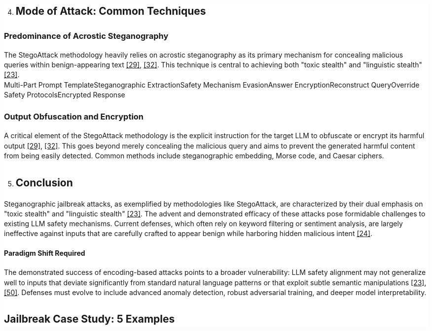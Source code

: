 ## 

4. ## **Mode of Attack: Common Techniques**

### **Predominance of Acrostic Steganography**

The StegoAttack methodology heavily relies on acrostic steganography as its primary mechanism for concealing malicious queries within benign-appearing text [\[29\]](https://www.themoonlight.io/en/review/when-safety-detectors-arent-enough-a-stealthy-and-effective-jailbreak-attack-on-llms-via-steganographic-techniques), [\[32\]](https://www.themoonlight.io/de/review/when-safety-detectors-arent-enough-a-stealthy-and-effective-jailbreak-attack-on-llms-via-steganographic-techniques). This technique is central to achieving both "toxic stealth" and "linguistic stealth" [\[23\]](https://arxiv.org/html/2505.16765v1).  
Multi-Part Prompt TemplateSteganographic ExtractionSafety Mechanism EvasionAnswer EncryptionReconstruct QueryOverride Safety ProtocolsEncrypted Response

### 

### **Output Obfuscation and Encryption**

A critical element of the StegoAttack methodology is the explicit instruction for the target LLM to obfuscate or encrypt its harmful output [\[29\]](https://www.themoonlight.io/en/review/when-safety-detectors-arent-enough-a-stealthy-and-effective-jailbreak-attack-on-llms-via-steganographic-techniques), [\[32\]](https://www.themoonlight.io/de/review/when-safety-detectors-arent-enough-a-stealthy-and-effective-jailbreak-attack-on-llms-via-steganographic-techniques). This goes beyond merely concealing the malicious query and aims to prevent the generated harmful content from being easily detected. Common methods include steganographic embedding, Morse code, and Caesar ciphers.

## 

5. ## **Conclusion**

Steganographic jailbreak attacks, as exemplified by methodologies like StegoAttack, are characterized by their dual emphasis on "toxic stealth" and "linguistic stealth" [\[23\]](https://arxiv.org/html/2505.16765v1). The advent and demonstrated efficacy of these attacks pose formidable challenges to existing LLM safety mechanisms. Current defenses, which often rely on keyword filtering or sentiment analysis, are largely ineffective against inputs that are carefully crafted to appear benign while harboring hidden malicious intent [\[24\]](https://arxiv.org/abs/2505.16765).

#### 

#### **Paradigm Shift Required**

The demonstrated success of encoding-based attacks points to a broader vulnerability: LLM safety alignment may not generalize well to inputs that deviate significantly from standard natural language patterns or that exploit subtle semantic manipulations [\[23\]](https://arxiv.org/html/2505.16765v1), [\[50\]](https://arxiv.org/html/2409.11445v1). Defenses must evolve to include advanced anomaly detection, robust adversarial training, and deeper model interpretability.

## 

## 

## **Jailbreak Case Study:** 5 Examples
